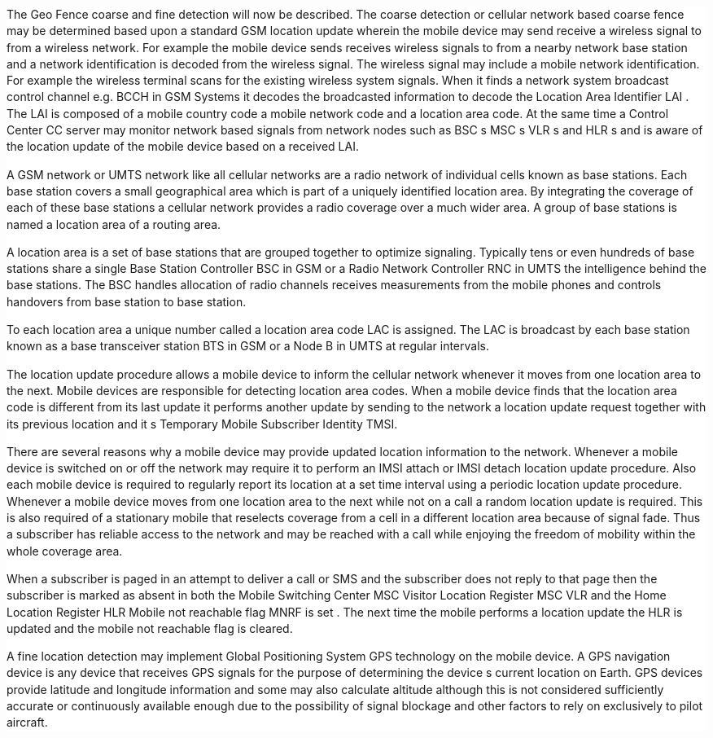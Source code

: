 The Geo Fence coarse and fine detection will now be described. The coarse detection or cellular network based coarse fence may be determined based upon a standard GSM location update wherein the mobile device may send receive a wireless signal to from a wireless network. For example the mobile device sends receives wireless signals to from a nearby network base station and a network identification is decoded from the wireless signal. The wireless signal may include a mobile network identification. For example the wireless terminal scans for the existing wireless system signals. When it finds a network system broadcast control channel e.g. BCCH in GSM Systems it decodes the broadcasted information to decode the Location Area Identifier LAI . The LAI is composed of a mobile country code a mobile network code and a location area code. At the same time a Control Center CC server may monitor network based signals from network nodes such as BSC s MSC s VLR s and HLR s and is aware of the location update of the mobile device based on a received LAI.

A GSM network or UMTS network like all cellular networks are a radio network of individual cells known as base stations. Each base station covers a small geographical area which is part of a uniquely identified location area. By integrating the coverage of each of these base stations a cellular network provides a radio coverage over a much wider area. A group of base stations is named a location area of a routing area.

A location area is a set of base stations that are grouped together to optimize signaling. Typically tens or even hundreds of base stations share a single Base Station Controller BSC in GSM or a Radio Network Controller RNC in UMTS the intelligence behind the base stations. The BSC handles allocation of radio channels receives measurements from the mobile phones and controls handovers from base station to base station.

To each location area a unique number called a location area code LAC is assigned. The LAC is broadcast by each base station known as a base transceiver station BTS in GSM or a Node B in UMTS at regular intervals.

The location update procedure allows a mobile device to inform the cellular network whenever it moves from one location area to the next. Mobile devices are responsible for detecting location area codes. When a mobile device finds that the location area code is different from its last update it performs another update by sending to the network a location update request together with its previous location and it s Temporary Mobile Subscriber Identity TMSI.

There are several reasons why a mobile device may provide updated location information to the network. Whenever a mobile device is switched on or off the network may require it to perform an IMSI attach or IMSI detach location update procedure. Also each mobile device is required to regularly report its location at a set time interval using a periodic location update procedure. Whenever a mobile device moves from one location area to the next while not on a call a random location update is required. This is also required of a stationary mobile that reselects coverage from a cell in a different location area because of signal fade. Thus a subscriber has reliable access to the network and may be reached with a call while enjoying the freedom of mobility within the whole coverage area.

When a subscriber is paged in an attempt to deliver a call or SMS and the subscriber does not reply to that page then the subscriber is marked as absent in both the Mobile Switching Center MSC Visitor Location Register MSC VLR and the Home Location Register HLR Mobile not reachable flag MNRF is set . The next time the mobile performs a location update the HLR is updated and the mobile not reachable flag is cleared.

A fine location detection may implement Global Positioning System GPS technology on the mobile device. A GPS navigation device is any device that receives GPS signals for the purpose of determining the device s current location on Earth. GPS devices provide latitude and longitude information and some may also calculate altitude although this is not considered sufficiently accurate or continuously available enough due to the possibility of signal blockage and other factors to rely on exclusively to pilot aircraft.
